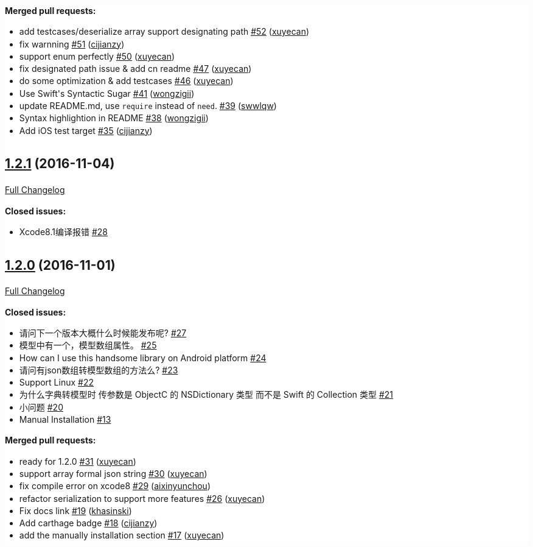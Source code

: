 **Merged pull requests:**

- add testcases/deserialize array support designating path [\#52](https://github.com/alibaba/HandyJSON/pull/52) ([xuyecan](https://github.com/xuyecan))
- fix warnning [\#51](https://github.com/alibaba/HandyJSON/pull/51) ([cijianzy](https://github.com/cijianzy))
- support enum perfectly [\#50](https://github.com/alibaba/HandyJSON/pull/50) ([xuyecan](https://github.com/xuyecan))
- fix designated path issue & add cn readme [\#47](https://github.com/alibaba/HandyJSON/pull/47) ([xuyecan](https://github.com/xuyecan))
- do some optimization & add testcases [\#46](https://github.com/alibaba/HandyJSON/pull/46) ([xuyecan](https://github.com/xuyecan))
- Use Swift's Syntactic Sugar [\#41](https://github.com/alibaba/HandyJSON/pull/41) ([wongzigii](https://github.com/wongzigii))
- update README.md, use `require` instead of `need`. [\#39](https://github.com/alibaba/HandyJSON/pull/39) ([swwlqw](https://github.com/swwlqw))
- Syntax highlightion in README [\#38](https://github.com/alibaba/HandyJSON/pull/38) ([wongzigii](https://github.com/wongzigii))
- Add iOS test target [\#35](https://github.com/alibaba/HandyJSON/pull/35) ([cijianzy](https://github.com/cijianzy))

## [1.2.1](https://github.com/alibaba/HandyJSON/tree/1.2.1) (2016-11-04)
[Full Changelog](https://github.com/alibaba/HandyJSON/compare/1.2.0...1.2.1)

**Closed issues:**

- Xcode8.1编译报错 [\#28](https://github.com/alibaba/HandyJSON/issues/28)

## [1.2.0](https://github.com/alibaba/HandyJSON/tree/1.2.0) (2016-11-01)
[Full Changelog](https://github.com/alibaba/HandyJSON/compare/1.1.0...1.2.0)

**Closed issues:**

- 请问下一个版本大概什么时候能发布呢? [\#27](https://github.com/alibaba/HandyJSON/issues/27)
- 模型中有一个，模型数组属性。 [\#25](https://github.com/alibaba/HandyJSON/issues/25)
- How can I use this handsome library on Android platform  [\#24](https://github.com/alibaba/HandyJSON/issues/24)
- 请问有json数组转模型数组的方法么? [\#23](https://github.com/alibaba/HandyJSON/issues/23)
- Support Linux [\#22](https://github.com/alibaba/HandyJSON/issues/22)
- 为什么字典转模型时 传参数是 ObjectC 的 NSDictionary 类型 而不是 Swift 的 Collection 类型 [\#21](https://github.com/alibaba/HandyJSON/issues/21)
- 小问题 [\#20](https://github.com/alibaba/HandyJSON/issues/20)
- Manual Installation [\#13](https://github.com/alibaba/HandyJSON/issues/13)

**Merged pull requests:**

- ready for 1.2.0 [\#31](https://github.com/alibaba/HandyJSON/pull/31) ([xuyecan](https://github.com/xuyecan))
- support array formal json string [\#30](https://github.com/alibaba/HandyJSON/pull/30) ([xuyecan](https://github.com/xuyecan))
- fix compile error on xcode8 [\#29](https://github.com/alibaba/HandyJSON/pull/29) ([aixinyunchou](https://github.com/aixinyunchou))
- refactor serialization to support more features [\#26](https://github.com/alibaba/HandyJSON/pull/26) ([xuyecan](https://github.com/xuyecan))
- Fix docs link [\#19](https://github.com/alibaba/HandyJSON/pull/19) ([khasinski](https://github.com/khasinski))
- Add carthage badge [\#18](https://github.com/alibaba/HandyJSON/pull/18) ([cijianzy](https://github.com/cijianzy))
- add the manually installation section [\#17](https://github.com/alibaba/HandyJSON/pull/17) ([xuyecan](https://github.com/xuyecan))
